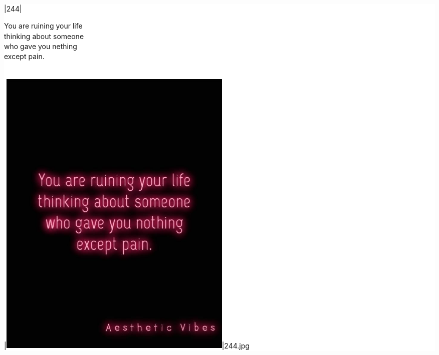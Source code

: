 |244|<p>You are ruining your life<br>thinking about someone<br>who gave you nething<br>except pain.<br><br></p>|<img src="aesthetic_o_vibes\244.jpg" width="50%" height="auto">|244.jpg
